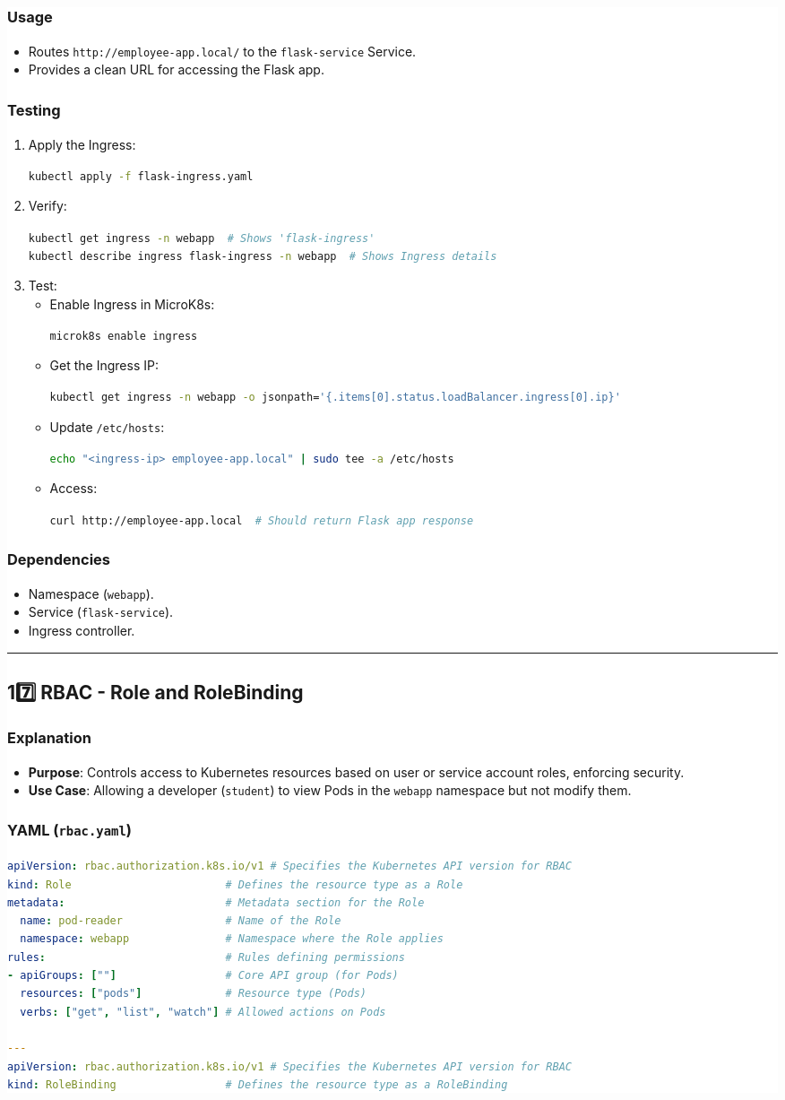 ### **Usage**
- Routes `http://employee-app.local/` to the `flask-service` Service.
- Provides a clean URL for accessing the Flask app.

### **Testing**
1. Apply the Ingress:
   ```bash
   kubectl apply -f flask-ingress.yaml
   ```
2. Verify:
   ```bash
   kubectl get ingress -n webapp  # Shows 'flask-ingress'
   kubectl describe ingress flask-ingress -n webapp  # Shows Ingress details
   ```
3. Test:
   - Enable Ingress in MicroK8s:
     ```bash
     microk8s enable ingress
     ```
   - Get the Ingress IP:
     ```bash
     kubectl get ingress -n webapp -o jsonpath='{.items[0].status.loadBalancer.ingress[0].ip}'
     ```
   - Update `/etc/hosts`:
     ```bash
     echo "<ingress-ip> employee-app.local" | sudo tee -a /etc/hosts
     ```
   - Access:
     ```bash
     curl http://employee-app.local  # Should return Flask app response
     ```

### **Dependencies**
- Namespace (`webapp`).
- Service (`flask-service`).
- Ingress controller.

---

## **17️⃣ RBAC - Role and RoleBinding**

### **Explanation**
- **Purpose**: Controls access to Kubernetes resources based on user or service account roles, enforcing security.
- **Use Case**: Allowing a developer (`student`) to view Pods in the `webapp` namespace but not modify them.

### **YAML (`rbac.yaml`)**
```yaml
apiVersion: rbac.authorization.k8s.io/v1 # Specifies the Kubernetes API version for RBAC
kind: Role                        # Defines the resource type as a Role
metadata:                         # Metadata section for the Role
  name: pod-reader                # Name of the Role
  namespace: webapp               # Namespace where the Role applies
rules:                            # Rules defining permissions
- apiGroups: [""]                 # Core API group (for Pods)
  resources: ["pods"]             # Resource type (Pods)
  verbs: ["get", "list", "watch"] # Allowed actions on Pods

---
apiVersion: rbac.authorization.k8s.io/v1 # Specifies the Kubernetes API version for RBAC
kind: RoleBinding                 # Defines the resource type as a RoleBinding
```